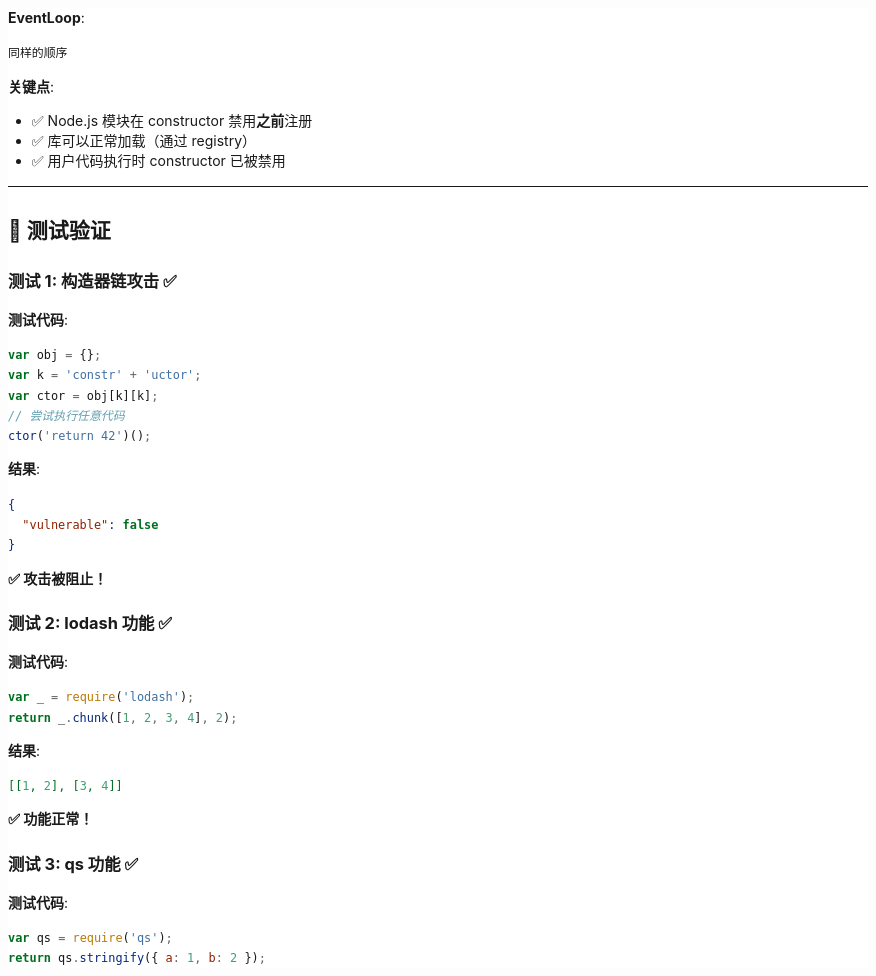 **EventLoop**:
```
同样的顺序
```

**关键点**: 
- ✅ Node.js 模块在 constructor 禁用**之前**注册
- ✅ 库可以正常加载（通过 registry）
- ✅ 用户代码执行时 constructor 已被禁用

---

## 🔬 测试验证

### 测试 1: 构造器链攻击 ✅

**测试代码**:
```javascript
var obj = {};
var k = 'constr' + 'uctor';
var ctor = obj[k][k];
// 尝试执行任意代码
ctor('return 42')();
```

**结果**:
```json
{
  "vulnerable": false
}
```

**✅ 攻击被阻止！**

### 测试 2: lodash 功能 ✅

**测试代码**:
```javascript
var _ = require('lodash');
return _.chunk([1, 2, 3, 4], 2);
```

**结果**:
```json
[[1, 2], [3, 4]]
```

**✅ 功能正常！**

### 测试 3: qs 功能 ✅

**测试代码**:
```javascript
var qs = require('qs');
return qs.stringify({ a: 1, b: 2 });
```
